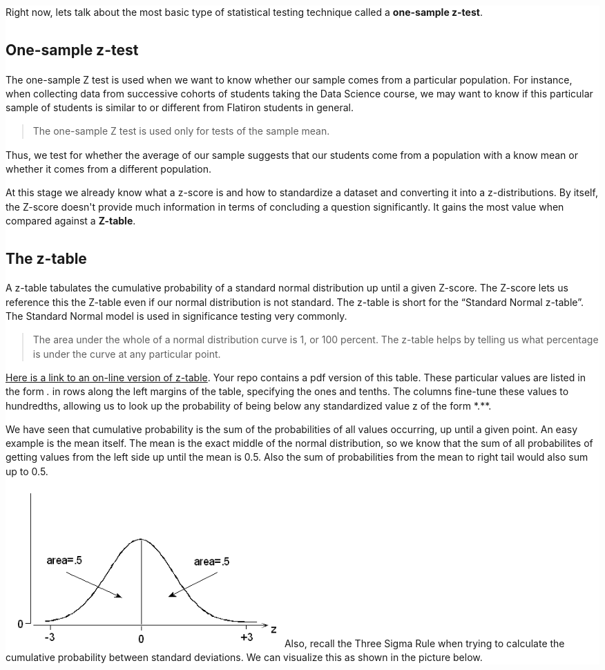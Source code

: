 
Right now, lets talk about the most basic type of statistical testing technique called a **one-sample z-test**. 

## One-sample z-test

The one-sample Z test is used when we want to know whether our sample comes from a particular population. For instance, when collecting data from successive cohorts of students taking the Data Science course,  we may want to know if this particular sample of students is similar to or different from Flatiron students in general. 

> The one-sample Z test is used only for tests of the sample mean. 

Thus, we test for whether the average of our sample suggests that our students come from a population with a know mean or whether it comes from a different population.

At this stage we already know what a z-score is and how to standardize a dataset and converting it into a z-distributions. By itself, the Z-score doesn't provide much information in terms of concluding a question significantly. It gains the most value when compared against a **Z-table**.

## The z-table

A z-table tabulates the cumulative probability of a standard normal distribution up until a given Z-score. The Z-score lets us reference this the Z-table even if our normal distribution is not standard. The z-table is short for the “Standard Normal z-table”. The Standard Normal model is used in significance testing very commonly. 

>The area under the whole of a normal distribution curve is 1, or 100 percent. The z-table helps by telling us what percentage is under the curve at any particular point.

[Here is a link to an on-line version of z-table](http://www.z-table.com/). Your repo contains a pdf version of this table. These particular values are listed in the form *.* in rows along the left margins of the table, specifying the ones and tenths. The columns fine-tune these values to hundredths, allowing us to look up the probability of being below any standardized value z of the form *.**.

We have seen that cumulative probability is the sum of the probabilities of all values occurring, up until a given point. An easy example is the mean itself. The mean is the exact middle of the normal distribution, so we know that the sum of all probabilites of getting values from the left side up until the mean is 0.5. Also the sum of probabilities from the mean to right tail would also sum up to 0.5. 

<img src="prob-mid.gif" width=400>
Also, recall the Three Sigma Rule when trying to calculate the cumulative probability between standard deviations. We can visualize this as shown in the picture below.
